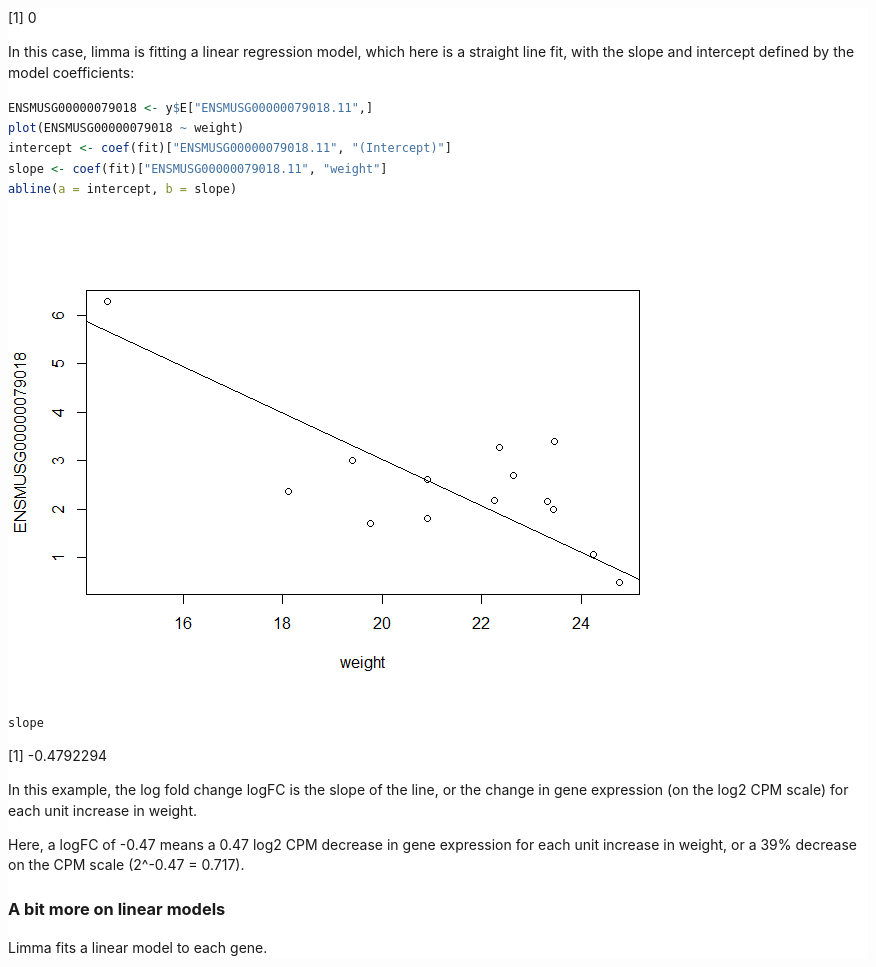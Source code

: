 <div class='r_output'> [1] 0
</div>

In this case, limma is fitting a linear regression model, which here is a straight line fit, with the slope and intercept defined by the model coefficients:


```r
ENSMUSG00000079018 <- y$E["ENSMUSG00000079018.11",]
plot(ENSMUSG00000079018 ~ weight)
intercept <- coef(fit)["ENSMUSG00000079018.11", "(Intercept)"]
slope <- coef(fit)["ENSMUSG00000079018.11", "weight"]
abline(a = intercept, b = slope)
```

![](DE_Analysis_with_quizzes_files/figure-html/unnamed-chunk-13-1.png)

```r
slope
```

<div class='r_output'> [1] -0.4792294
</div>

In this example, the log fold change logFC is the slope of the line, or the change in gene expression (on the log2 CPM scale) for each unit increase in weight.

Here, a logFC of -0.47 means a 0.47 log2 CPM decrease in gene expression for each unit increase in weight, or a 39% decrease on the CPM scale (2^-0.47 = 0.717).

### A bit more on linear models
Limma fits a linear model to each gene.
